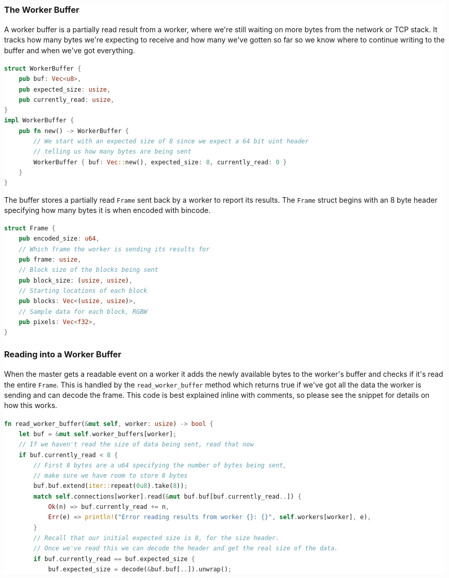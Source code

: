 ### The Worker Buffer

A worker buffer is a partially read result from a worker, where we're still waiting on more bytes
from the network or TCP stack. It tracks how many bytes we're expecting to receive and how many we've
gotten so far so we know where to continue writing to the buffer and when we've got everything.

```rust
struct WorkerBuffer {
    pub buf: Vec<u8>,
    pub expected_size: usize,
    pub currently_read: usize,
}
impl WorkerBuffer {
    pub fn new() -> WorkerBuffer {
        // We start with an expected size of 8 since we expect a 64 bit uint header
        // telling us how many bytes are being sent
        WorkerBuffer { buf: Vec::new(), expected_size: 8, currently_read: 0 }
    }
}
```

The buffer stores a partially read `Frame` sent back by a worker to report its results. The `Frame` struct
begins with an 8 byte header specifying how many bytes it is when encoded with bincode.

```rust
struct Frame {
    pub encoded_size: u64,
    // Which frame the worker is sending its results for
    pub frame: usize,
    // Block size of the blocks being sent
    pub block_size: (usize, usize),
    // Starting locations of each block
    pub blocks: Vec<(usize, usize)>,
    // Sample data for each block, RGBW
    pub pixels: Vec<f32>,
}
```

### Reading into a Worker Buffer

When the master gets a readable event on a worker it adds the newly available bytes to the worker's buffer
and checks if it's read the entire `Frame`. This is handled by the `read_worker_buffer` method which returns
true if we've got all the data the worker is sending and can decode the frame. This code is best
explained inline with comments, so please see the snippet for details on how this works.

```rust
fn read_worker_buffer(&mut self, worker: usize) -> bool {
    let buf = &mut self.worker_buffers[worker];
    // If we haven't read the size of data being sent, read that now
    if buf.currently_read < 8 {
        // First 8 bytes are a u64 specifying the number of bytes being sent,
        // make sure we have room to store 8 bytes
        buf.buf.extend(iter::repeat(0u8).take(8));
        match self.connections[worker].read(&mut buf.buf[buf.currently_read..]) {
            Ok(n) => buf.currently_read += n,
            Err(e) => println!("Error reading results from worker {}: {}", self.workers[worker], e),
        }
        // Recall that our initial expected size is 8, for the size header.
        // Once we've read this we can decode the header and get the real size of the data.
        if buf.currently_read == buf.expected_size {
            buf.expected_size = decode(&buf.buf[..]).unwrap();
```